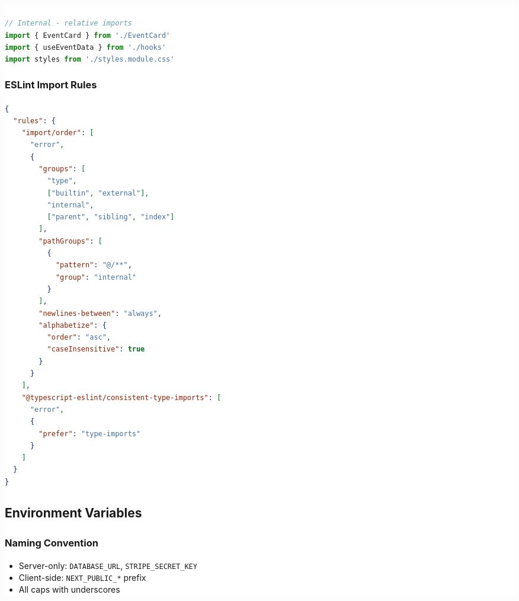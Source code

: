 ```typescript

// Internal - relative imports
import { EventCard } from './EventCard'
import { useEventData } from './hooks'
import styles from './styles.module.css'
```

### ESLint Import Rules
```json
{
  "rules": {
    "import/order": [
      "error",
      {
        "groups": [
          "type",
          ["builtin", "external"],
          "internal",
          ["parent", "sibling", "index"]
        ],
        "pathGroups": [
          {
            "pattern": "@/**",
            "group": "internal"
          }
        ],
        "newlines-between": "always",
        "alphabetize": {
          "order": "asc",
          "caseInsensitive": true
        }
      }
    ],
    "@typescript-eslint/consistent-type-imports": [
      "error",
      {
        "prefer": "type-imports"
      }
    ]
  }
}
```

## Environment Variables

### Naming Convention
- Server-only: `DATABASE_URL`, `STRIPE_SECRET_KEY`
- Client-side: `NEXT_PUBLIC_*` prefix
- All caps with underscores
